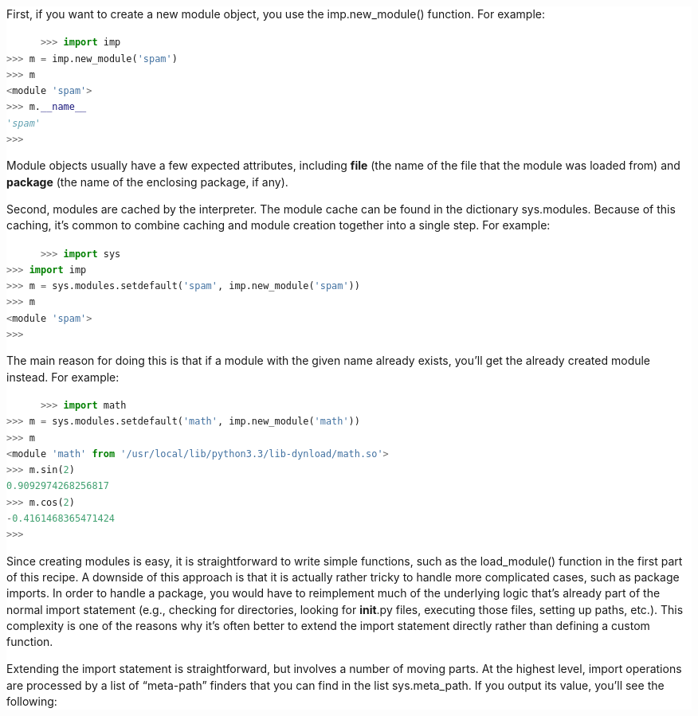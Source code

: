 First, if you want to create a new module object, you use the imp.new_module() function. For example:

```py
      >>> import imp
>>> m = imp.new_module('spam')
>>> m
<module 'spam'>
>>> m.__name__
'spam'
>>>

```

Module objects usually have a few expected attributes, including **file** (the name of the file that the module was loaded from) and **package** (the name of the enclosing package, if any).

Second, modules are cached by the interpreter. The module cache can be found in the dictionary sys.modules. Because of this caching, it’s common to combine caching and module creation together into a single step. For example:

```py
      >>> import sys
>>> import imp
>>> m = sys.modules.setdefault('spam', imp.new_module('spam'))
>>> m
<module 'spam'>
>>>

```

The main reason for doing this is that if a module with the given name already exists, you’ll get the already created module instead. For example:

```py
      >>> import math
>>> m = sys.modules.setdefault('math', imp.new_module('math'))
>>> m
<module 'math' from '/usr/local/lib/python3.3/lib-dynload/math.so'>
>>> m.sin(2)
0.9092974268256817
>>> m.cos(2)
-0.4161468365471424
>>>

```

Since creating modules is easy, it is straightforward to write simple functions, such as the load_module() function in the first part of this recipe. A downside of this approach is that it is actually rather tricky to handle more complicated cases, such as package imports. In order to handle a package, you would have to reimplement much of the underlying logic that’s already part of the normal import statement (e.g., checking for directories, looking for **init**.py files, executing those files, setting up paths, etc.). This complexity is one of the reasons why it’s often better to extend the import statement directly rather than defining a custom function.

Extending the import statement is straightforward, but involves a number of moving parts. At the highest level, import operations are processed by a list of “meta-path” finders that you can find in the list sys.meta_path. If you output its value, you’ll see the following:
